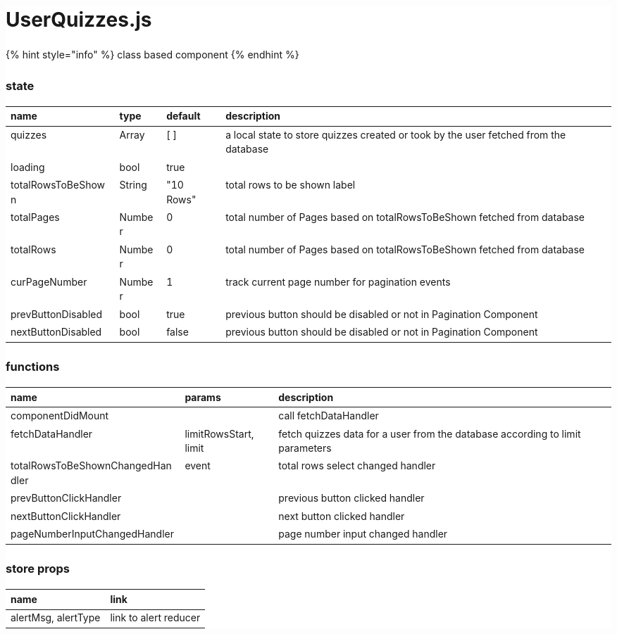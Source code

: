 # UserQuizzes.js

{% hint style="info" %}
class based component
{% endhint %}



### state

| name | type | default | description |
| :--- | :--- | :--- | :--- |
| quizzes | Array | \[ \] | a local state to store quizzes created or took by the user fetched from the database  |
| loading | bool | true |  |
| totalRowsToBeShown | String | "10 Rows" | total rows to be shown label |
| totalPages | Number | 0 | total number of Pages based on totalRowsToBeShown fetched from database  |
| totalRows | Number | 0 | total number of Pages based on totalRowsToBeShown fetched from database  |
| curPageNumber | Number | 1 | track current page number for pagination events |
| prevButtonDisabled | bool | true | previous button should be disabled or not in Pagination Component |
| nextButtonDisabled | bool | false | previous button should be disabled or not in Pagination Component |



### functions

| name | params | description |
| :--- | :--- | :--- |
| componentDidMount |  | call fetchDataHandler |
| fetchDataHandler | limitRowsStart, limit | fetch quizzes data for a user from the database according to limit parameters |
| totalRowsToBeShownChangedHandler | event | total rows select changed handler |
| prevButtonClickHandler |  | previous button clicked handler |
| nextButtonClickHandler |  | next button clicked handler |
| pageNumberInputChangedHandler |  | page number input changed handler |



### store props

| name | link |
| :--- | :--- |
| alertMsg, alertType | link to alert reducer |


